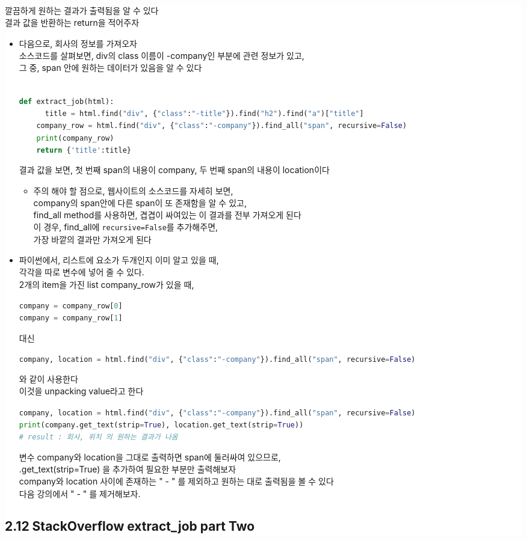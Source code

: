   깔끔하게 원하는 결과가 출력됨을 알 수 있다  
  결과 값을 반환하는 return을 적어주자

- 다음으로, 회사의 정보를 가져오자  
  소스코드를 살펴보면, div의 class 이름이 -company인 부분에 관련 정보가 있고,  
  그 중, span 안에 원하는 데이터가 있음을 알 수 있다  

  ```python
  
  def extract_job(html):
    	title = html.find("div", {"class":"-title"}).find("h2").find("a")["title"]
      company_row = html.find("div", {"class":"-company"}).find_all("span", recursive=False)
      print(company_row)
      return {'title':title}
  ```

  결과 값을 보면, 첫 번째 span의 내용이 company, 두 번째 span의 내용이 location이다

  - 주의 해야 할 점으로, 웹사이트의 소스코드를 자세히 보면,  
    company의 span안에 다른 span이 또 존재함을 알 수 있고,  
    find_all method를 사용하면, 겹겹이 싸여있는 이 결과를 전부 가져오게 된다  
    이 경우, find_all에 `recursive=False`를 추가해주면,  
    가장 바깥의 결과만 가져오게 된다

- 파이썬에서, 리스트에 요소가 두개인지 이미 알고 있을 때,   
  각각을 따로 변수에 넣어 줄 수 있다.  
  2개의 item을 가진 list company_row가 있을 때,

  ```python
  company = company_row[0]
  company = company_row[1]
  ```

  대신

  ```python
  company, location = html.find("div", {"class":"-company"}).find_all("span", recursive=False)
  ```

  와 같이 사용한다  
  이것을 unpacking value라고 한다

  ```python
  company, location = html.find("div", {"class":"-company"}).find_all("span", recursive=False)
  print(company.get_text(strip=True), location.get_text(strip=True))
  # result : 회사, 위치 의 원하는 결과가 나옴
  ```

  변수 company와 location을 그대로 출력하면 span에 둘러싸여 있으므로,  
  .get_text(strip=True) 을 추가하여 필요한 부분만 출력해보자  
  company와 location 사이에 존재하는 " - " 를 제외하고 원하는 대로 출력됨을 볼 수 있다  
  다음 강의에서 " - " 를 제거해보자.

  

## 2.12 StackOverflow extract_job part Two

 
